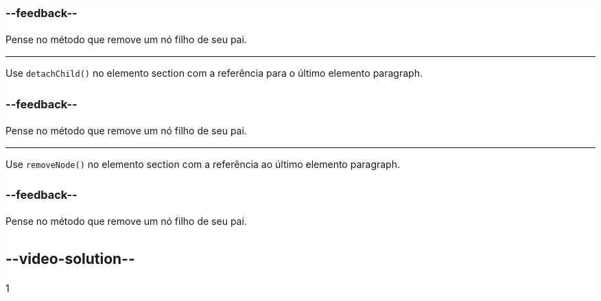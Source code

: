 ### --feedback--

Pense no método que remove um nó filho de seu pai.

---

Use `detachChild()` no elemento section com a referência para o último elemento paragraph.

### --feedback--

Pense no método que remove um nó filho de seu pai.

---

Use `removeNode()` no elemento section com a referência ao último elemento paragraph.

### --feedback--

Pense no método que remove um nó filho de seu pai.

## --video-solution--

1
